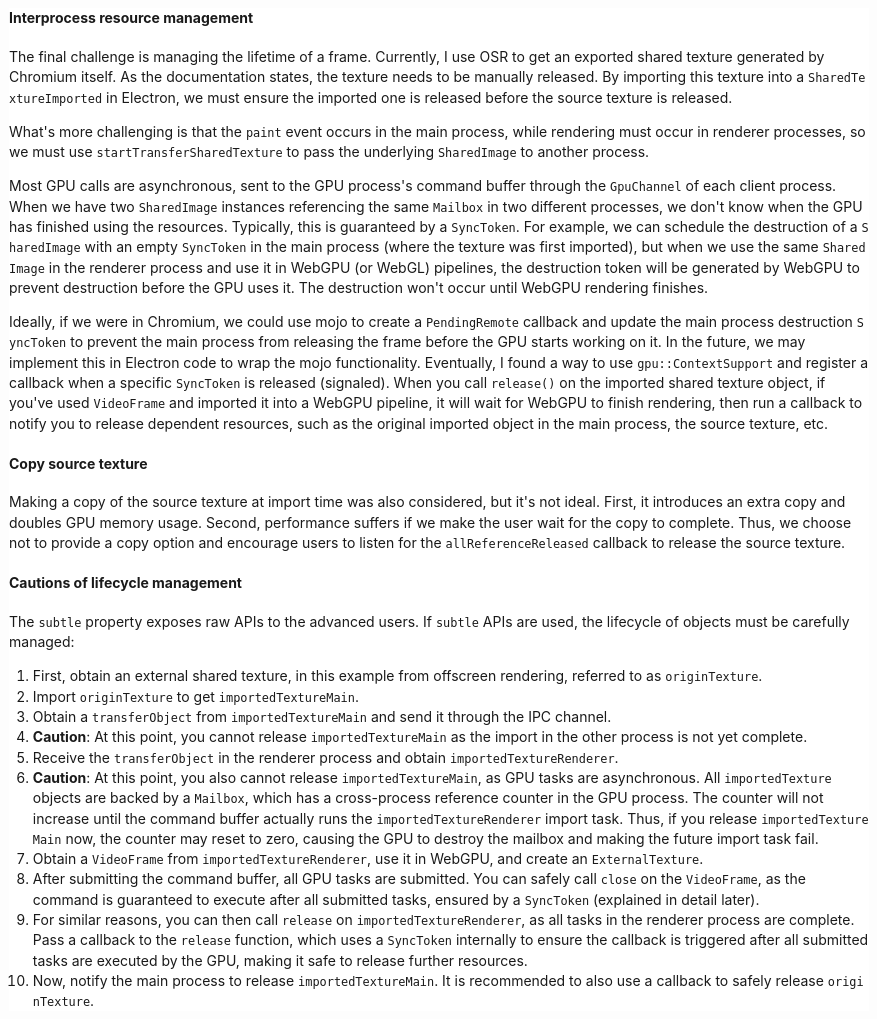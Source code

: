 #### Interprocess resource management

The final challenge is managing the lifetime of a frame. Currently, I use OSR to get an exported shared texture generated by Chromium itself. As the documentation states, the texture needs to be manually released. By importing this texture into a `SharedTextureImported` in Electron, we must ensure the imported one is released before the source texture is released.

What's more challenging is that the `paint` event occurs in the main process, while rendering must occur in renderer processes, so we must use `startTransferSharedTexture` to pass the underlying `SharedImage` to another process.

Most GPU calls are asynchronous, sent to the GPU process's command buffer through the `GpuChannel` of each client process. When we have two `SharedImage` instances referencing the same `Mailbox` in two different processes, we don't know when the GPU has finished using the resources. Typically, this is guaranteed by a `SyncToken`. For example, we can schedule the destruction of a `SharedImage` with an empty `SyncToken` in the main process (where the texture was first imported), but when we use the same `SharedImage` in the renderer process and use it in WebGPU (or WebGL) pipelines, the destruction token will be generated by WebGPU to prevent destruction before the GPU uses it. The destruction won't occur until WebGPU rendering finishes.

Ideally, if we were in Chromium, we could use mojo to create a `PendingRemote` callback and update the main process destruction `SyncToken` to prevent the main process from releasing the frame before the GPU starts working on it. In the future, we may implement this in Electron code to wrap the mojo functionality. Eventually, I found a way to use `gpu::ContextSupport` and register a callback when a specific `SyncToken` is released (signaled). When you call `release()` on the imported shared texture object, if you've used `VideoFrame` and imported it into a WebGPU pipeline, it will wait for WebGPU to finish rendering, then run a callback to notify you to release dependent resources, such as the original imported object in the main process, the source texture, etc.

#### Copy source texture

Making a copy of the source texture at import time was also considered, but it's not ideal. First, it introduces an extra copy and doubles GPU memory usage. Second, performance suffers if we make the user wait for the copy to complete. Thus, we choose not to provide a copy option and encourage users to listen for the `allReferenceReleased` callback to release the source texture.

#### Cautions of lifecycle management

The `subtle` property exposes raw APIs to the advanced users. If `subtle` APIs are used, the lifecycle of objects must be carefully managed:

1. First, obtain an external shared texture, in this example from offscreen rendering, referred to as `originTexture`.
2. Import `originTexture` to get `importedTextureMain`.
3. Obtain a `transferObject` from `importedTextureMain` and send it through the IPC channel.
4. **Caution**: At this point, you cannot release `importedTextureMain` as the import in the other process is not yet complete.
5. Receive the `transferObject` in the renderer process and obtain `importedTextureRenderer`.
6. **Caution**: At this point, you also cannot release `importedTextureMain`, as GPU tasks are asynchronous. All `importedTexture` objects are backed by a `Mailbox`, which has a cross-process reference counter in the GPU process. The counter will not increase until the command buffer actually runs the `importedTextureRenderer` import task. Thus, if you release `importedTextureMain` now, the counter may reset to zero, causing the GPU to destroy the mailbox and making the future import task fail.
7. Obtain a `VideoFrame` from `importedTextureRenderer`, use it in WebGPU, and create an `ExternalTexture`.
8. After submitting the command buffer, all GPU tasks are submitted. You can safely call `close` on the `VideoFrame`, as the command is guaranteed to execute after all submitted tasks, ensured by a `SyncToken` (explained in detail later).
9. For similar reasons, you can then call `release` on `importedTextureRenderer`, as all tasks in the renderer process are complete. Pass a callback to the `release` function, which uses a `SyncToken` internally to ensure the callback is triggered after all submitted tasks are executed by the GPU, making it safe to release further resources.
10. Now, notify the main process to release `importedTextureMain`. It is recommended to also use a callback to safely release `originTexture`.
